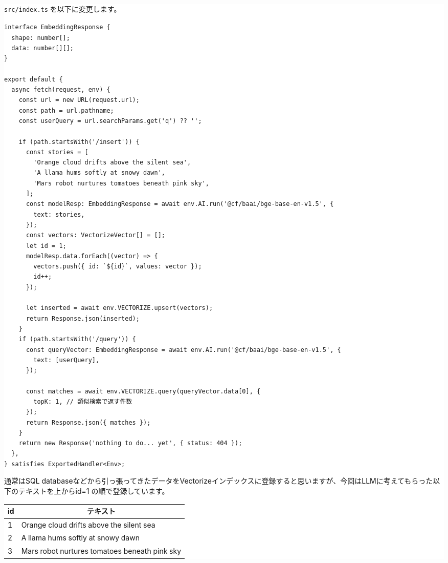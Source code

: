`src/index.ts` を以下に変更します。

```tsx
interface EmbeddingResponse {
  shape: number[];
  data: number[][];
}

export default {
  async fetch(request, env) {
    const url = new URL(request.url);
    const path = url.pathname;
    const userQuery = url.searchParams.get('q') ?? '';

    if (path.startsWith('/insert')) {
      const stories = [
        'Orange cloud drifts above the silent sea',
        'A llama hums softly at snowy dawn',
        'Mars robot nurtures tomatoes beneath pink sky',
      ];
      const modelResp: EmbeddingResponse = await env.AI.run('@cf/baai/bge-base-en-v1.5', {
        text: stories,
      });
      const vectors: VectorizeVector[] = [];
      let id = 1;
      modelResp.data.forEach((vector) => {
        vectors.push({ id: `${id}`, values: vector });
        id++;
      });

      let inserted = await env.VECTORIZE.upsert(vectors);
      return Response.json(inserted);
    }
    if (path.startsWith('/query')) {
      const queryVector: EmbeddingResponse = await env.AI.run('@cf/baai/bge-base-en-v1.5', {
        text: [userQuery],
      });

      const matches = await env.VECTORIZE.query(queryVector.data[0], {
        topK: 1, // 類似検索で返す件数
      });
      return Response.json({ matches });
    }
    return new Response('nothing to do... yet', { status: 404 });
  },
} satisfies ExportedHandler<Env>;
```

通常はSQL databaseなどから引っ張ってきたデータをVectorizeインデックスに登録すると思いますが、今回はLLMに考えてもらった以下のテキストを上からid=1 の順で登録しています。

| id | テキスト |
| --- | --- |
| 1 | Orange cloud drifts above the silent sea |
| 2 | A llama hums softly at snowy dawn |
| 3 | Mars robot nurtures tomatoes beneath pink sky |

